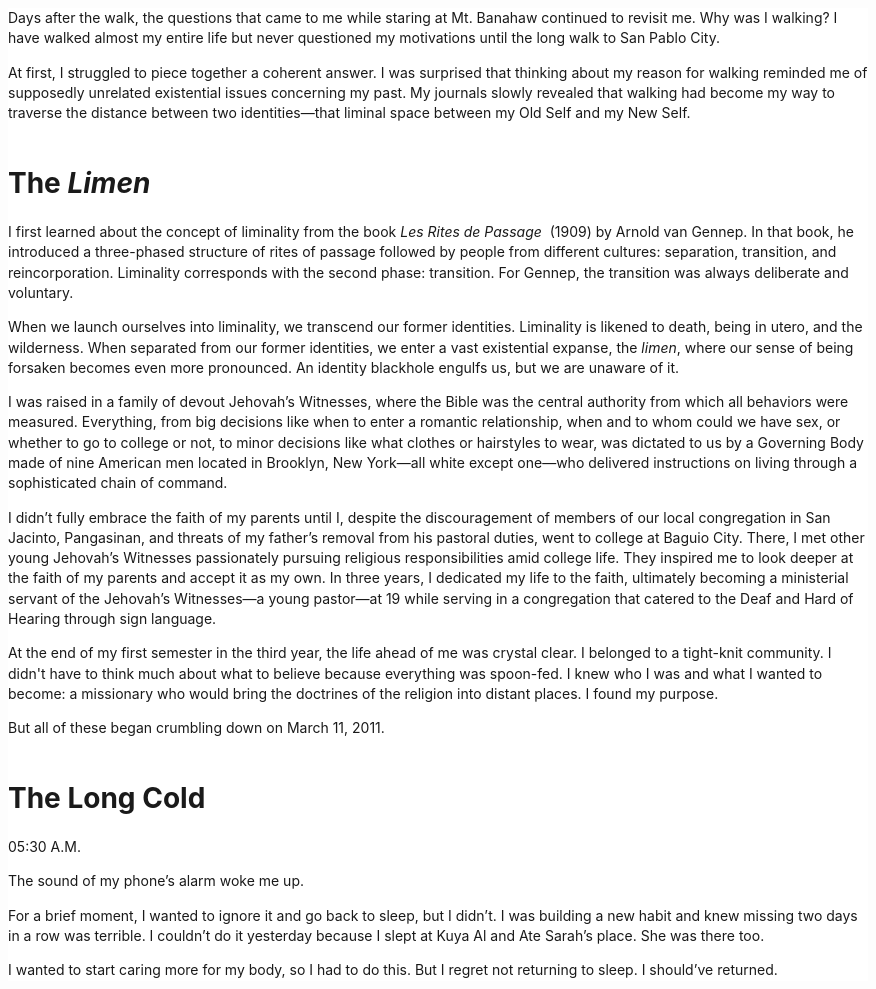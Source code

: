 Days after the walk, the questions that came to me while staring at Mt. Banahaw continued to revisit me. Why was I walking? I have walked almost my entire life but never questioned my motivations until the long walk to San Pablo City.

At first, I struggled to piece together a coherent answer. I was surprised that thinking about my reason for walking reminded me of supposedly unrelated existential issues concerning my past. My journals slowly revealed that walking had become my way to traverse the distance between two identities—that liminal space between my Old Self and my New Self.

# The _Limen_

I first learned about the concept of liminality from the book _Les Rites de Passage_  (1909) by Arnold van Gennep. In that book, he introduced a three-phased structure of rites of passage followed by people from different cultures: separation, transition, and reincorporation. Liminality corresponds with the second phase: transition. For Gennep, the transition was always deliberate and voluntary.

When we launch ourselves into liminality, we transcend our former identities. Liminality is likened to death, being in utero, and the wilderness. When separated from our former identities, we enter a vast existential expanse, the _limen_, where our sense of being forsaken becomes even more pronounced. An identity blackhole engulfs us, but we are unaware of it.

I was raised in a family of devout Jehovah’s Witnesses, where the Bible was the central authority from which all behaviors were measured. Everything, from big decisions like when to enter a romantic relationship, when and to whom could we have sex, or whether to go to college or not, to minor decisions like what clothes or hairstyles to wear, was dictated to us by a Governing Body made of nine American men located in Brooklyn, New York—all white except one—who delivered instructions on living through a sophisticated chain of command.

I didn’t fully embrace the faith of my parents until I, despite the discouragement of members of our local congregation in San Jacinto, Pangasinan, and threats of my father’s removal from his pastoral duties, went to college at Baguio City. There, I met other young Jehovah’s Witnesses passionately pursuing religious responsibilities amid college life. They inspired me to look deeper at the faith of my parents and accept it as my own. In three years, I dedicated my life to the faith, ultimately becoming a ministerial servant of the Jehovah’s Witnesses—a young pastor—at 19 while serving in a congregation that catered to the Deaf and Hard of Hearing through sign language.

At the end of my first semester in the third year, the life ahead of me was crystal clear. I belonged to a tight-knit community. I didn't have to think much about what to believe because everything was spoon-fed. I knew who I was and what I wanted to become: a missionary who would bring the doctrines of the religion into distant places. I found my purpose.

But all of these began crumbling down on March 11, 2011.

# The Long Cold

05:30 A.M.

The sound of my phone’s alarm woke me up.

For a brief moment, I wanted to ignore it and go back to sleep, but I didn’t. I was building a new habit and knew missing two days in a row was terrible. I couldn’t do it yesterday because I slept at Kuya Al and Ate Sarah’s place. She was there too.

I wanted to start caring more for my body, so I had to do this. But I regret not returning to sleep. I should’ve returned.
